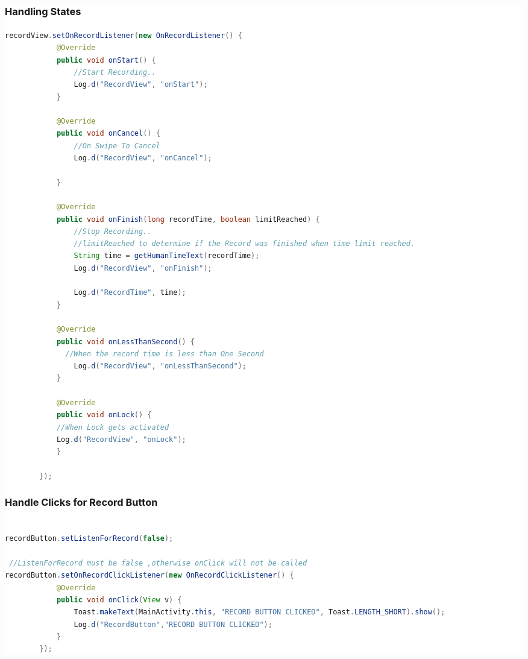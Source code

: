 ### Handling States

```java
recordView.setOnRecordListener(new OnRecordListener() {
            @Override
            public void onStart() {
                //Start Recording..
                Log.d("RecordView", "onStart");
            }

            @Override
            public void onCancel() {
                //On Swipe To Cancel
                Log.d("RecordView", "onCancel");

            }

            @Override
            public void onFinish(long recordTime, boolean limitReached) {
                //Stop Recording..
                //limitReached to determine if the Record was finished when time limit reached.
                String time = getHumanTimeText(recordTime);
                Log.d("RecordView", "onFinish");

                Log.d("RecordTime", time);
            }

            @Override
            public void onLessThanSecond() {
              //When the record time is less than One Second
                Log.d("RecordView", "onLessThanSecond");
            }

            @Override
            public void onLock() {
            //When Lock gets activated
            Log.d("RecordView", "onLock");
            }
            
        });

```

### Handle Clicks for Record Button
```java

recordButton.setListenForRecord(false);

 //ListenForRecord must be false ,otherwise onClick will not be called
recordButton.setOnRecordClickListener(new OnRecordClickListener() {
            @Override
            public void onClick(View v) {
                Toast.makeText(MainActivity.this, "RECORD BUTTON CLICKED", Toast.LENGTH_SHORT).show();
                Log.d("RecordButton","RECORD BUTTON CLICKED");
            }
        });
```
